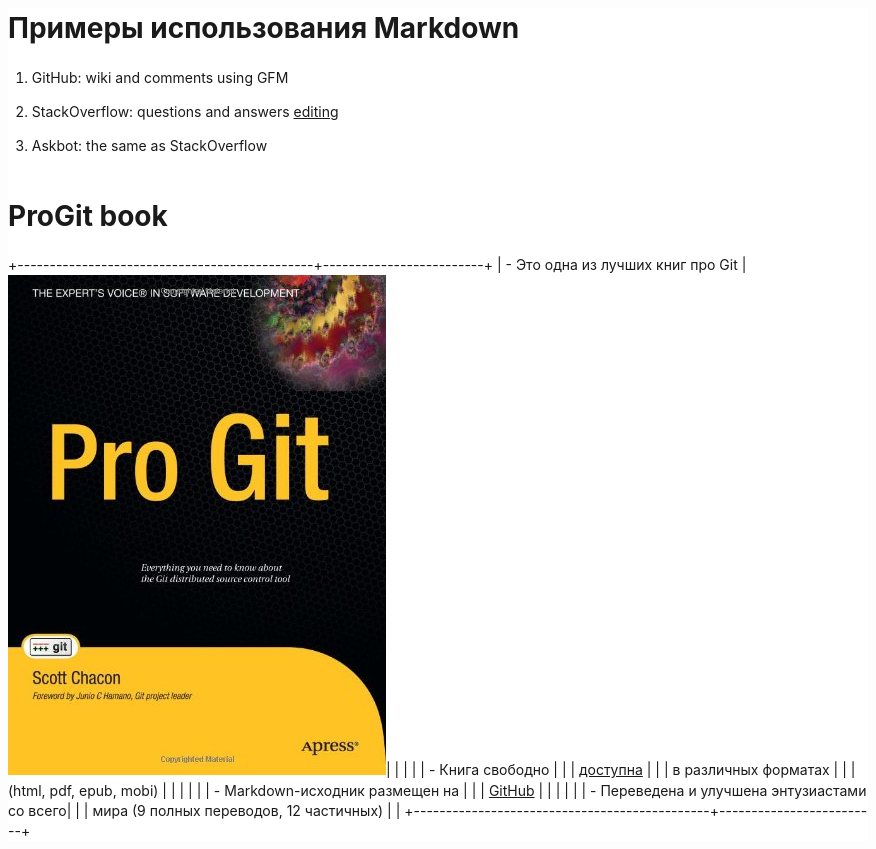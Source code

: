 # Примеры использования Markdown

  1. GitHub: wiki and comments using GFM

  2. StackOverflow: questions and answers [editing](http://stackoverflow.com/editing-help)
  
  3. Askbot: the same as StackOverflow

# ProGit book

+----------------------------------------------+-------------------------+
| - Это одна из лучших книг про Git            |![](./01-text/progit.jpg)|
|                                              |                         |
| - Книга свободно                             |                         |
|   [доступна](http://git-scm.com/book)        |                         |
|   в различных форматах                       |                         |
|   (html, pdf, epub, mobi)                    |                         |
|                                              |                         |
| - Markdown-исходник размещен на              |                         |
|   [GitHub](https://github.com/progit/progit) |                         |
|                                              |                         |
| - Переведена и улучшена энтузиастами со всего|                         |
|   мира (9 полных переводов, 12 частичных)    |                         |
+----------------------------------------------+-------------------------+
